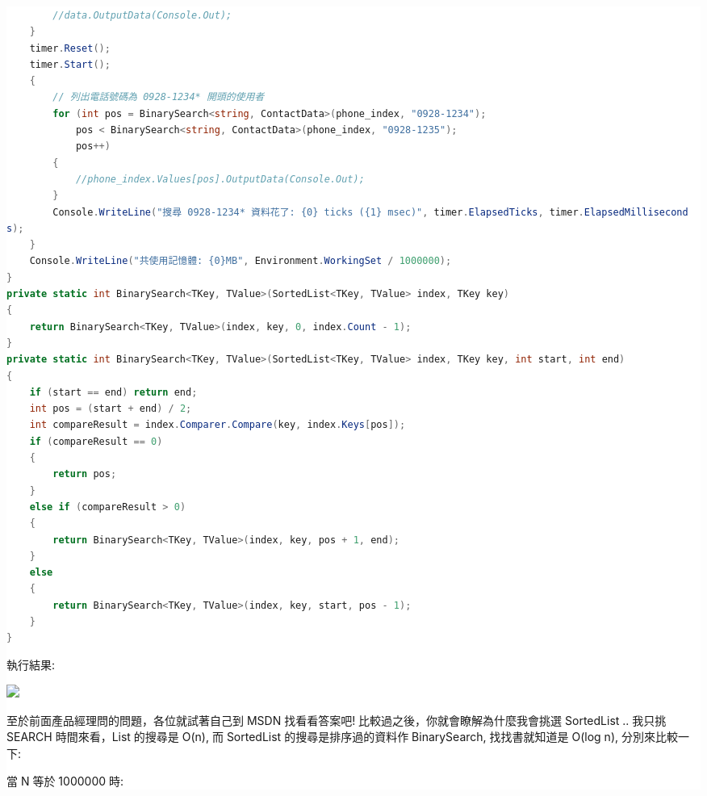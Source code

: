 ```csharp
        //data.OutputData(Console.Out);
    }
    timer.Reset();
    timer.Start();
    {
        // 列出電話號碼為 0928-1234* 開頭的使用者
        for (int pos = BinarySearch<string, ContactData>(phone_index, "0928-1234");
            pos < BinarySearch<string, ContactData>(phone_index, "0928-1235");
            pos++)
        {
            //phone_index.Values[pos].OutputData(Console.Out);
        }
        Console.WriteLine("搜尋 0928-1234* 資料花了: {0} ticks ({1} msec)", timer.ElapsedTicks, timer.ElapsedMilliseconds);
    }
    Console.WriteLine("共使用記憶體: {0}MB", Environment.WorkingSet / 1000000);
}
private static int BinarySearch<TKey, TValue>(SortedList<TKey, TValue> index, TKey key)
{
    return BinarySearch<TKey, TValue>(index, key, 0, index.Count - 1);
}
private static int BinarySearch<TKey, TValue>(SortedList<TKey, TValue> index, TKey key, int start, int end)
{
    if (start == end) return end;
    int pos = (start + end) / 2;
    int compareResult = index.Comparer.Compare(key, index.Keys[pos]);
    if (compareResult == 0)
    {
        return pos;
    }
    else if (compareResult > 0)
    {
        return BinarySearch<TKey, TValue>(index, key, pos + 1, end);
    }
    else
    {
        return BinarySearch<TKey, TValue>(index, key, start, pos - 1);
    }
}
```


執行結果:

![](/images/2008-10-01-how-to-learn-programming-well-2-why-programmers-should-learn-data-structures/image_9.png)


至於前面產品經理問的問題，各位就試著自己到 MSDN 找看看答案吧! 比較過之後，你就會瞭解為什麼我會挑選 SortedList .. 我只挑 SEARCH 時間來看，List 的搜尋是 O(n), 而 SortedList 的搜尋是排序過的資料作 BinarySearch, 找找書就知道是 O(log n), 分別來比較一下:

當 N 等於 1000000 時:
